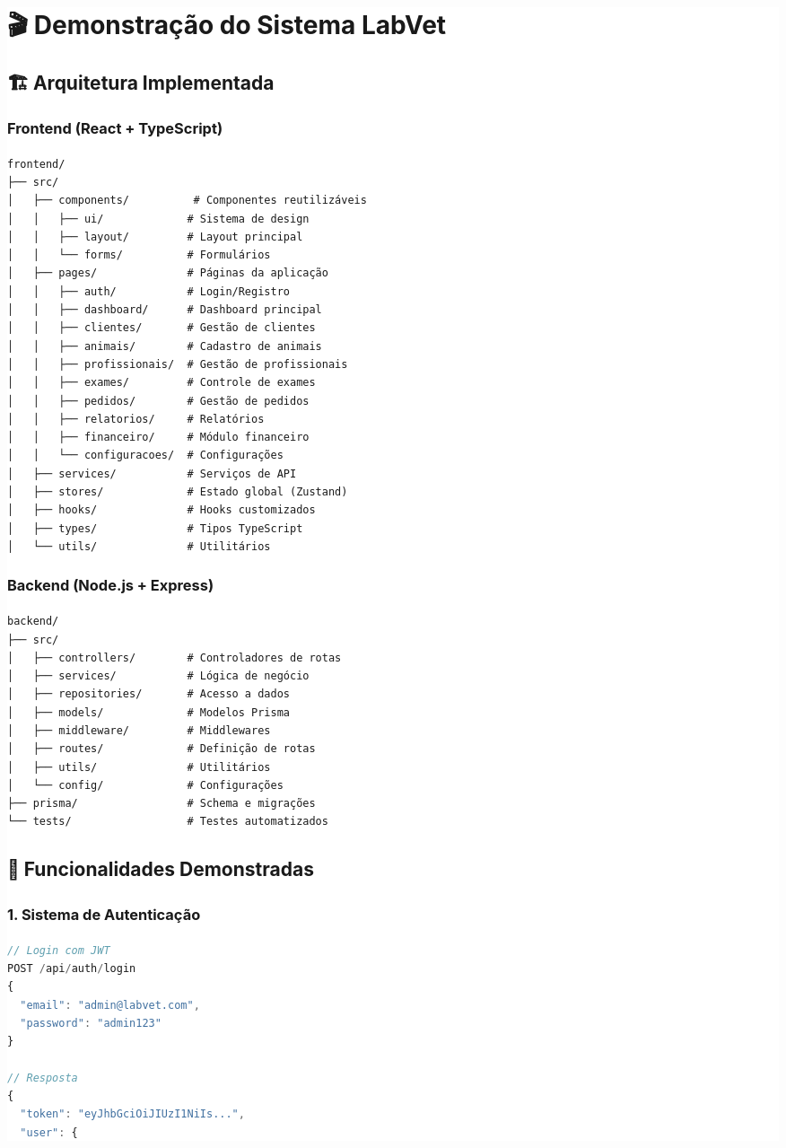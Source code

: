 # 🎬 Demonstração do Sistema LabVet

## 🏗️ Arquitetura Implementada

### Frontend (React + TypeScript)
```
frontend/
├── src/
│   ├── components/          # Componentes reutilizáveis
│   │   ├── ui/             # Sistema de design
│   │   ├── layout/         # Layout principal
│   │   └── forms/          # Formulários
│   ├── pages/              # Páginas da aplicação
│   │   ├── auth/           # Login/Registro
│   │   ├── dashboard/      # Dashboard principal
│   │   ├── clientes/       # Gestão de clientes
│   │   ├── animais/        # Cadastro de animais
│   │   ├── profissionais/  # Gestão de profissionais
│   │   ├── exames/         # Controle de exames
│   │   ├── pedidos/        # Gestão de pedidos
│   │   ├── relatorios/     # Relatórios
│   │   ├── financeiro/     # Módulo financeiro
│   │   └── configuracoes/  # Configurações
│   ├── services/           # Serviços de API
│   ├── stores/             # Estado global (Zustand)
│   ├── hooks/              # Hooks customizados
│   ├── types/              # Tipos TypeScript
│   └── utils/              # Utilitários
```

### Backend (Node.js + Express)
```
backend/
├── src/
│   ├── controllers/        # Controladores de rotas
│   ├── services/           # Lógica de negócio
│   ├── repositories/       # Acesso a dados
│   ├── models/             # Modelos Prisma
│   ├── middleware/         # Middlewares
│   ├── routes/             # Definição de rotas
│   ├── utils/              # Utilitários
│   └── config/             # Configurações
├── prisma/                 # Schema e migrações
└── tests/                  # Testes automatizados
```

## 🎯 Funcionalidades Demonstradas

### 1. Sistema de Autenticação
```typescript
// Login com JWT
POST /api/auth/login
{
  "email": "admin@labvet.com",
  "password": "admin123"
}

// Resposta
{
  "token": "eyJhbGciOiJIUzI1NiIs...",
  "user": {
```